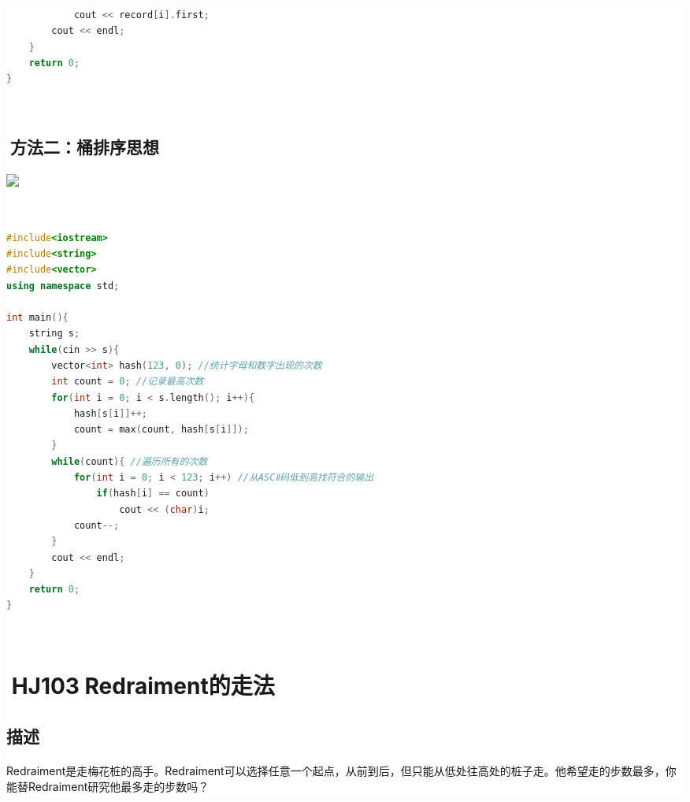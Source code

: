 ```cpp
            cout << record[i].first; 
        cout << endl;
    }
    return 0;
}
```

![](data:image/gif;base64,R0lGODlhAQABAPABAP///wAAACH5BAEKAAAALAAAAAABAAEAAAICRAEAOw== "点击并拖拽以移动")

##  方法二：桶排序思想

![](https://img-blog.csdnimg.cn/img_convert/e5cc78019b45c3580db5b059655163fc.gif)​

![](data:image/gif;base64,R0lGODlhAQABAPABAP///wAAACH5BAEKAAAALAAAAAABAAEAAAICRAEAOw== "点击并拖拽以移动")

```cpp
#include<iostream>
#include<string>
#include<vector>
using namespace std;

int main(){
    string s;
    while(cin >> s){
        vector<int> hash(123, 0); //统计字母和数字出现的次数
        int count = 0; //记录最高次数
        for(int i = 0; i < s.length(); i++){ 
            hash[s[i]]++;
            count = max(count, hash[s[i]]);
        }
        while(count){ //遍历所有的次数
            for(int i = 0; i < 123; i++) //从ASCⅡ码低到高找符合的输出
                if(hash[i] == count)
                    cout << (char)i;
            count--;
        }
        cout << endl;
    }
    return 0;
}
```

![](data:image/gif;base64,R0lGODlhAQABAPABAP///wAAACH5BAEKAAAALAAAAAABAAEAAAICRAEAOw== "点击并拖拽以移动")

#  HJ103 Redraiment的走法

## 描述

Redraiment是走梅花桩的高手。Redraiment可以选择任意一个起点，从前到后，但只能从低处往高处的桩子走。他希望走的步数最多，你能替Redraiment研究他最多走的步数吗？
